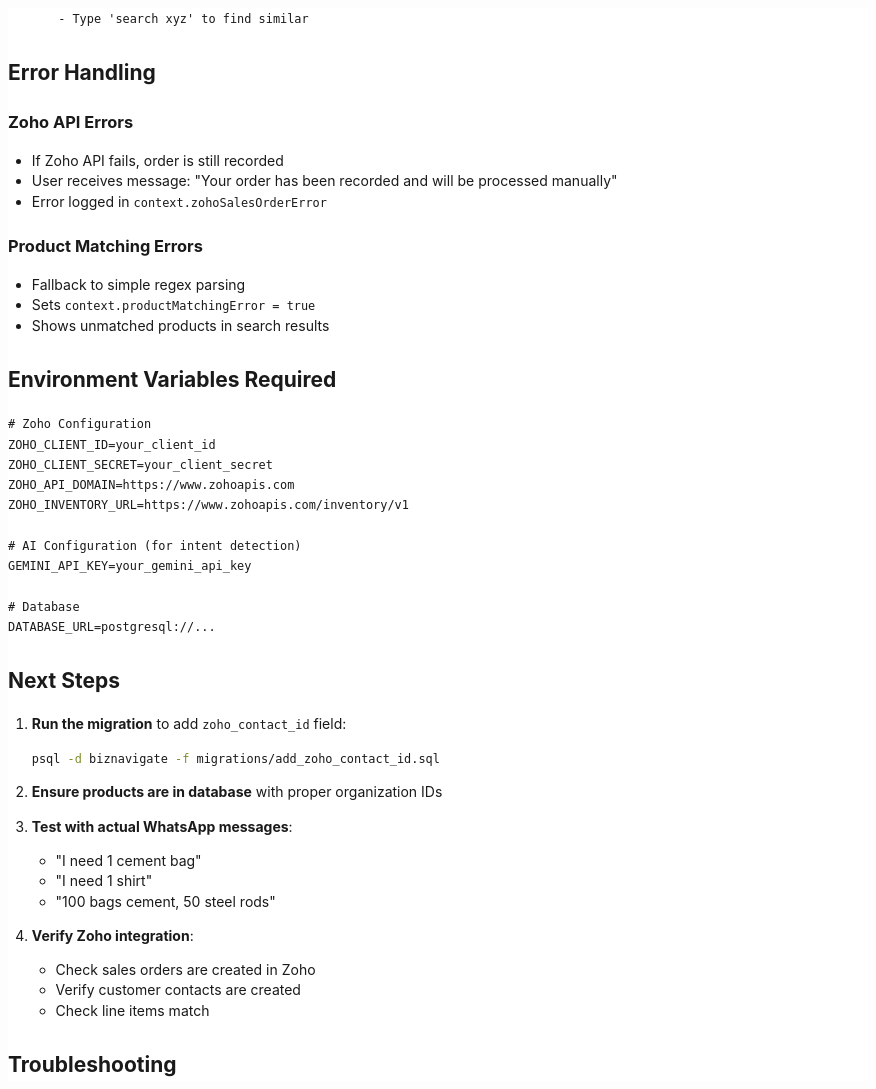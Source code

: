 ```
       - Type 'search xyz' to find similar
```

## Error Handling

### Zoho API Errors
- If Zoho API fails, order is still recorded
- User receives message: "Your order has been recorded and will be processed manually"
- Error logged in `context.zohoSalesOrderError`

### Product Matching Errors
- Fallback to simple regex parsing
- Sets `context.productMatchingError = true`
- Shows unmatched products in search results

## Environment Variables Required

```env
# Zoho Configuration
ZOHO_CLIENT_ID=your_client_id
ZOHO_CLIENT_SECRET=your_client_secret
ZOHO_API_DOMAIN=https://www.zohoapis.com
ZOHO_INVENTORY_URL=https://www.zohoapis.com/inventory/v1

# AI Configuration (for intent detection)
GEMINI_API_KEY=your_gemini_api_key

# Database
DATABASE_URL=postgresql://...
```

## Next Steps

1. **Run the migration** to add `zoho_contact_id` field:
   ```bash
   psql -d biznavigate -f migrations/add_zoho_contact_id.sql
   ```

2. **Ensure products are in database** with proper organization IDs

3. **Test with actual WhatsApp messages**:
   - "I need 1 cement bag"
   - "I need 1 shirt"
   - "100 bags cement, 50 steel rods"

4. **Verify Zoho integration**:
   - Check sales orders are created in Zoho
   - Verify customer contacts are created
   - Check line items match

## Troubleshooting
